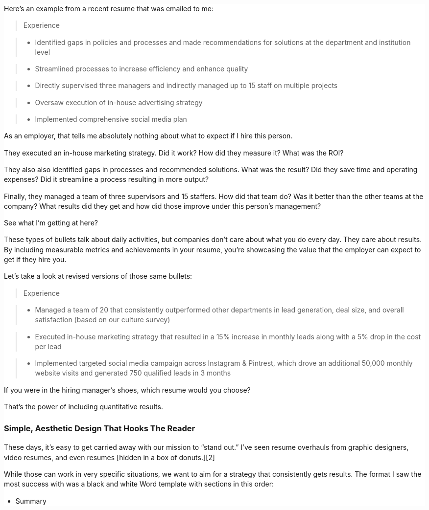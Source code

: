 Here’s an example from a recent resume that was emailed to me:

> Experience

> + Identified gaps in policies and processes and made recommendations for solutions at the department and institution level

> + Streamlined processes to increase efficiency and enhance quality

> + Directly supervised three managers and indirectly managed up to 15 staff on multiple projects

> + Oversaw execution of in-house advertising strategy

> + Implemented comprehensive social media plan

As an employer, that tells me absolutely nothing about what to expect if I hire this person.

They executed an in-house marketing strategy. Did it work? How did they measure it? What was the ROI?

They also also identified gaps in processes and recommended solutions. What was the result? Did they save time and operating expenses? Did it streamline a process resulting in more output?

Finally, they managed a team of three supervisors and 15 staffers. How did that team do? Was it better than the other teams at the company? What results did they get and how did those improve under this person’s management?

See what I’m getting at here?

These types of bullets talk about daily activities, but companies don’t care about what you do every day. They care about results. By including measurable metrics and achievements in your resume, you’re showcasing the value that the employer can expect to get if they hire you.

Let’s take a look at revised versions of those same bullets:

> Experience

> + Managed a team of 20 that consistently outperformed other departments in lead generation, deal size, and overall satisfaction (based on our culture survey)

> + Executed in-house marketing strategy that resulted in a 15% increase in monthly leads along with a 5% drop in the cost per lead

> + Implemented targeted social media campaign across Instagram & Pintrest, which drove an additional 50,000 monthly website visits and generated 750 qualified leads in 3 months

If you were in the hiring manager’s shoes, which resume would you choose?

That’s the power of including quantitative results.

### Simple, Aesthetic Design That Hooks The Reader

These days, it’s easy to get carried away with our mission to “stand out.” I’ve seen resume overhauls from graphic designers, video resumes, and even resumes [hidden in a box of donuts.][2]

While those can work in very specific situations, we want to aim for a strategy that consistently gets results. The format I saw the most success with was a black and white Word template with sections in this order:

*   Summary

